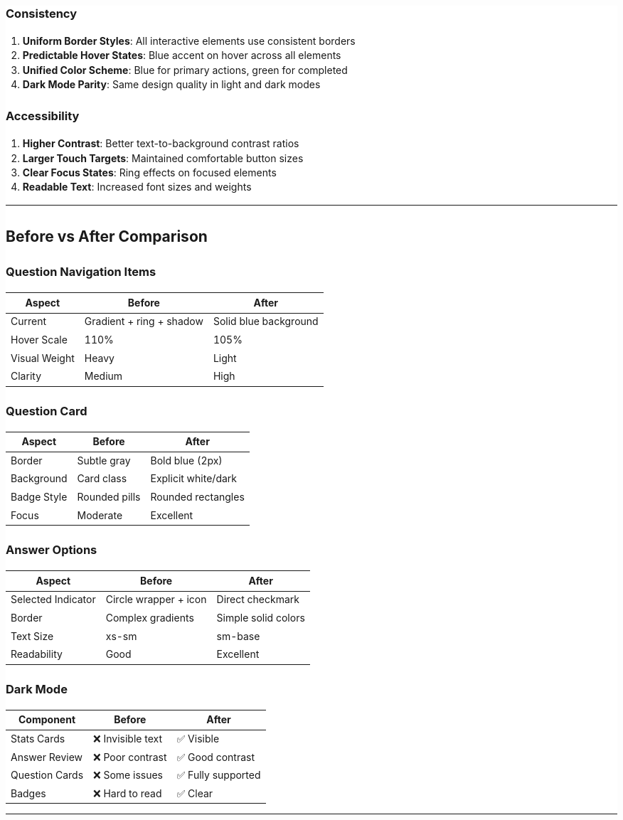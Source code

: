 ### Consistency
1. **Uniform Border Styles**: All interactive elements use consistent borders
2. **Predictable Hover States**: Blue accent on hover across all elements
3. **Unified Color Scheme**: Blue for primary actions, green for completed
4. **Dark Mode Parity**: Same design quality in light and dark modes

### Accessibility
1. **Higher Contrast**: Better text-to-background contrast ratios
2. **Larger Touch Targets**: Maintained comfortable button sizes
3. **Clear Focus States**: Ring effects on focused elements
4. **Readable Text**: Increased font sizes and weights

---

## Before vs After Comparison

### Question Navigation Items
| Aspect | Before | After |
|--------|--------|-------|
| Current | Gradient + ring + shadow | Solid blue background |
| Hover Scale | 110% | 105% |
| Visual Weight | Heavy | Light |
| Clarity | Medium | High |

### Question Card
| Aspect | Before | After |
|--------|--------|-------|
| Border | Subtle gray | Bold blue (2px) |
| Background | Card class | Explicit white/dark |
| Badge Style | Rounded pills | Rounded rectangles |
| Focus | Moderate | Excellent |

### Answer Options
| Aspect | Before | After |
|--------|--------|-------|
| Selected Indicator | Circle wrapper + icon | Direct checkmark |
| Border | Complex gradients | Simple solid colors |
| Text Size | xs-sm | sm-base |
| Readability | Good | Excellent |

### Dark Mode
| Component | Before | After |
|-----------|--------|-------|
| Stats Cards | ❌ Invisible text | ✅ Visible |
| Answer Review | ❌ Poor contrast | ✅ Good contrast |
| Question Cards | ❌ Some issues | ✅ Fully supported |
| Badges | ❌ Hard to read | ✅ Clear |

---